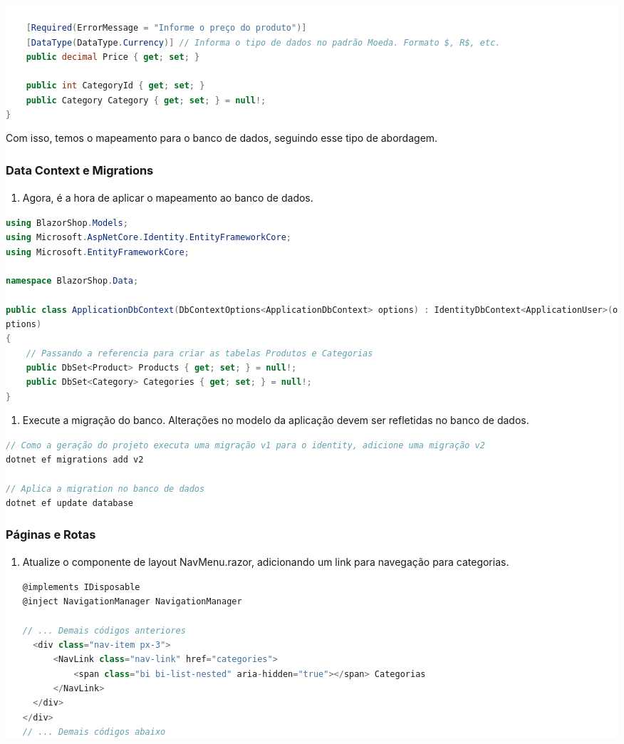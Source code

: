    ```csharp

       [Required(ErrorMessage = "Informe o preço do produto")]
       [DataType(DataType.Currency)] // Informa o tipo de dados no padrão Moeda. Formato $, R$, etc.
       public decimal Price { get; set; }

       public int CategoryId { get; set; }
       public Category Category { get; set; } = null!;
   }
   ```

   Com isso, temos o mapeamento para o banco de dados, seguindo esse tipo de abordagem.

### Data Context e Migrations

1. Agora, é a hora de aplicar o mapeamento ao banco de dados.

```csharp
using BlazorShop.Models;
using Microsoft.AspNetCore.Identity.EntityFrameworkCore;
using Microsoft.EntityFrameworkCore;

namespace BlazorShop.Data;

public class ApplicationDbContext(DbContextOptions<ApplicationDbContext> options) : IdentityDbContext<ApplicationUser>(options)
{
    // Passando a referencia para criar as tabelas Produtos e Categorias
    public DbSet<Product> Products { get; set; } = null!;
    public DbSet<Category> Categories { get; set; } = null!;
}
```

1. Execute a migração do banco. Alterações no modelo da aplicação devem ser refletidas no banco de dados.

```csharp
// Como a geração do projeto executa uma migração v1 para o identity, adicione uma migração v2
dotnet ef migrations add v2

// Aplica a migration no banco de dados
dotnet ef update database
```

### Páginas e Rotas

1. Atualize o componente de layout NavMenu.razor, adicionando um link para navegação para categorias.

   ```csharp
   @implements IDisposable
   @inject NavigationManager NavigationManager

   // ... Demais códigos anteriores
     <div class="nav-item px-3">
         <NavLink class="nav-link" href="categories">
             <span class="bi bi-list-nested" aria-hidden="true"></span> Categorias
         </NavLink>
     </div>
   </div>
   // ... Demais códigos abaixo
   ```


[balta]: https://github.com/balta-io/3002
[Passpad]: https://andrebaltieri.github.io/passpad/
[PwaBuilder]: https://www.pwabuilder.com/